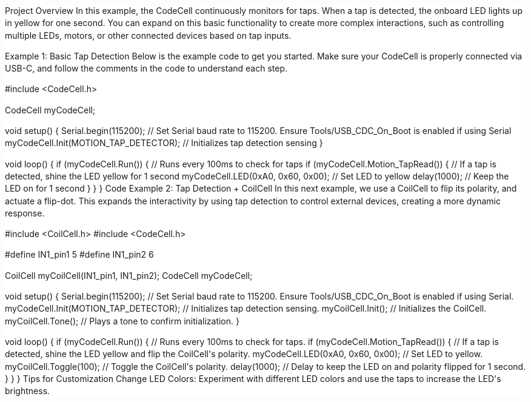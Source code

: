 Project Overview
In this example, the CodeCell continuously monitors for taps. When a tap is detected, the onboard LED lights up in yellow for one second. You can expand on this basic functionality to create more complex interactions, such as controlling multiple LEDs, motors, or other connected devices based on tap inputs.

Example 1: Basic Tap Detection
Below is the example code to get you started. Make sure your CodeCell is properly connected via USB-C, and follow the comments in the code to understand each step.


#include <CodeCell.h>

CodeCell myCodeCell;

void setup() {
    Serial.begin(115200); // Set Serial baud rate to 115200. Ensure Tools/USB_CDC_On_Boot is enabled if using Serial
    myCodeCell.Init(MOTION_TAP_DETECTOR); // Initializes tap detection sensing
}

void loop() {
    if (myCodeCell.Run()) {
        // Runs every 100ms to check for taps
        if (myCodeCell.Motion_TapRead()) {
            // If a tap is detected, shine the LED yellow for 1 second
            myCodeCell.LED(0xA0, 0x60, 0x00); // Set LED to yellow
            delay(1000); // Keep the LED on for 1 second
        }
    }
}
Code Example 2: Tap Detection + CoilCell
In this next example, we use a CoilCell to flip its polarity, and actuate a flip-dot. This expands the interactivity by using tap detection to control external devices, creating a more dynamic response.


#include <CoilCell.h>
#include <CodeCell.h>

#define IN1_pin1 5
#define IN1_pin2 6

CoilCell myCoilCell(IN1_pin1, IN1_pin2);
CodeCell myCodeCell;

void setup() {
    Serial.begin(115200); // Set Serial baud rate to 115200. Ensure Tools/USB_CDC_On_Boot is enabled if using Serial.
    myCodeCell.Init(MOTION_TAP_DETECTOR); // Initializes tap detection sensing.
    myCoilCell.Init(); // Initializes the CoilCell.
    myCoilCell.Tone(); // Plays a tone to confirm initialization.
}

void loop() {
    if (myCodeCell.Run()) {
        // Runs every 100ms to check for taps.
        if (myCodeCell.Motion_TapRead()) {
            // If a tap is detected, shine the LED yellow and flip the CoilCell's polarity.
            myCodeCell.LED(0xA0, 0x60, 0x00); // Set LED to yellow.
            myCoilCell.Toggle(100); // Toggle the CoilCell's polarity.
            delay(1000); // Delay to keep the LED on and polarity flipped for 1 second.
        }
    }
}
Tips for Customization
Change LED Colors: Experiment with different LED colors and use the taps to increase the LED's brightness.